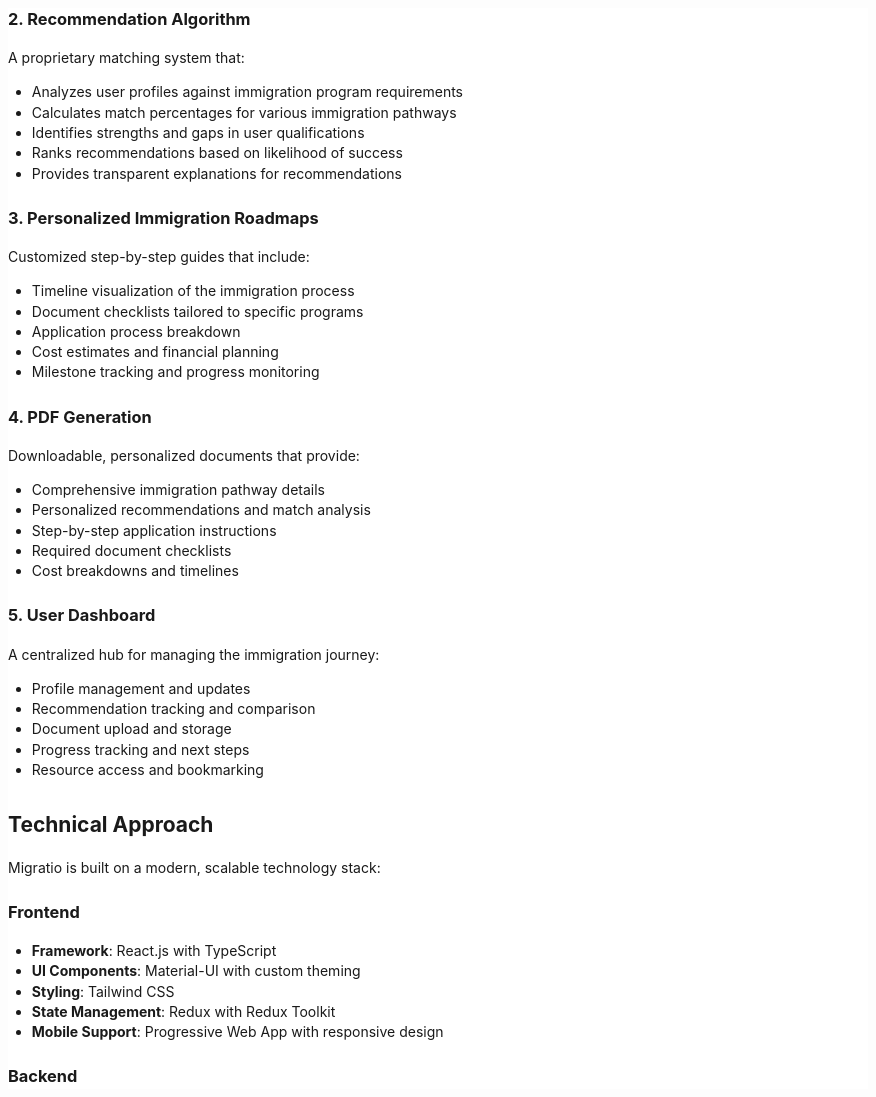### 2. Recommendation Algorithm

A proprietary matching system that:

- Analyzes user profiles against immigration program requirements
- Calculates match percentages for various immigration pathways
- Identifies strengths and gaps in user qualifications
- Ranks recommendations based on likelihood of success
- Provides transparent explanations for recommendations

### 3. Personalized Immigration Roadmaps

Customized step-by-step guides that include:

- Timeline visualization of the immigration process
- Document checklists tailored to specific programs
- Application process breakdown
- Cost estimates and financial planning
- Milestone tracking and progress monitoring

### 4. PDF Generation

Downloadable, personalized documents that provide:

- Comprehensive immigration pathway details
- Personalized recommendations and match analysis
- Step-by-step application instructions
- Required document checklists
- Cost breakdowns and timelines

### 5. User Dashboard

A centralized hub for managing the immigration journey:

- Profile management and updates
- Recommendation tracking and comparison
- Document upload and storage
- Progress tracking and next steps
- Resource access and bookmarking

## Technical Approach

Migratio is built on a modern, scalable technology stack:

### Frontend

- **Framework**: React.js with TypeScript
- **UI Components**: Material-UI with custom theming
- **Styling**: Tailwind CSS
- **State Management**: Redux with Redux Toolkit
- **Mobile Support**: Progressive Web App with responsive design

### Backend
